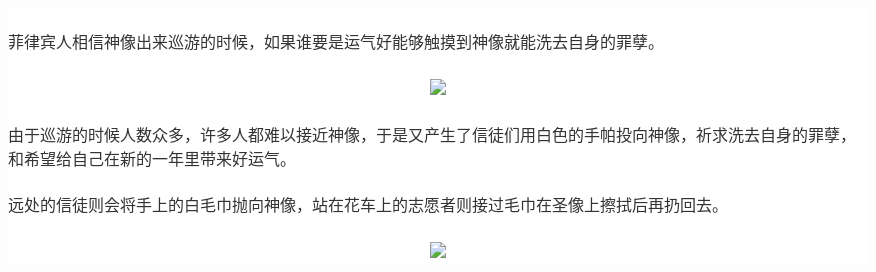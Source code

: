  </div> 
 <div align="left"> 
  <font style="color:rgb(51, 51, 51)"><font face="微软雅黑"><font size="3"><br> </font></font></font> 
 </div> 
 <div align="left"> 
  <font style="color:rgb(51, 51, 51)"><font face="微软雅黑"><font size="3">菲律宾人相信神像出来巡游的时候，如果谁要是运气好能够触摸到神像就能洗去自身的罪孽。</font></font></font> 
 </div> 
 <div align="left"> 
  <font style="color:rgb(51, 51, 51)"><font face="微软雅黑"><font size="3"><br> </font></font></font> 
 </div> 
 <div align="center"> 
  <font face="微软雅黑"><font size="3"> 
    <ignore_js_op> 
     <img aid="1325786" src="https://bbs.boniu123.cc/data/attachment/forum/202001/08/180810p2gwb2288xg8wb3j.png" zoomfile="data/attachment/forum/202001/08/180810p2gwb2288xg8wb3j.png" file="data/attachment/forum/202001/08/180810p2gwb2288xg8wb3j.png" width="829" inpost="1"> 
     <div class="tip tip_4 aimg_tip" id="aimg_1325786_menu" style="position: absolute; display: none" disautofocus="true"> 
      <div class="xs0"> 
       <p><strong>9.png</strong> <em class="xg1">(676.5 KB, 下载次数: 0)</em></p> 
       <p> <a href="forum.php?mod=attachment&amp;aid=MTMyNTc4NnwyNjEyYTg0N3wxNTc4NTY0OTM5fDB8NTQ4NDEw&amp;nothumb=yes" target="_blank">下载附件</a> &nbsp;<a href="javascript:;" onclick="showWindow(this.id, this.getAttribute('url'), 'get', 0);" id="savephoto_1325786" url="home.php?mod=spacecp&amp;ac=album&amp;op=saveforumphoto&amp;aid=1325786&amp;handlekey=savephoto_1325786">保存到相册</a> </p> 
       <p class="xg1 y"><span title="2020-1-8 18:08">昨天&nbsp;18:08</span> 上传</p> 
      </div> 
      <div class="tip_horn"></div> 
     </div> 
    </ignore_js_op> </font></font> 
 </div> 
 <div align="left"> 
  <font style="color:rgb(51, 51, 51)"><font face="微软雅黑"><font size="3"><br> </font></font></font> 
 </div> 
 <div align="left"> 
  <font style="color:rgb(51, 51, 51)"><font face="微软雅黑"><font size="3">由于巡游的时候人数众多，许多人都难以接近神像，于是又产生了信徒们用白色的手帕投向神像，祈求洗去自身的罪孽，和希望给自己在新的一年里带来好运气。 </font></font></font> 
 </div> 
 <div align="left"> 
  <font style="color:rgb(51, 51, 51)"><font face="微软雅黑"><font size="3"><br> </font></font></font> 
 </div> 
 <div align="left"> 
  <font style="color:rgb(51, 51, 51)"><font face="微软雅黑"><font size="3">远处的信徒则会将手上的白毛巾抛向神像，站在花车上的志愿者则接过毛巾在圣像上擦拭后再扔回去。</font></font></font> 
 </div> 
 <div align="left"> 
  <font style="color:rgb(51, 51, 51)"><font face="微软雅黑"><font size="3"><br> </font></font></font> 
 </div> 
 <div align="center"> 
  <font face="微软雅黑"><font size="3"> 
    <ignore_js_op> 
     <img aid="1325787" src="https://bbs.boniu123.cc/data/attachment/forum/202001/08/180811cjc9b4bzje4cbphp.png" zoomfile="data/attachment/forum/202001/08/180811cjc9b4bzje4cbphp.png" file="data/attachment/forum/202001/08/180811cjc9b4bzje4cbphp.png" width="844" inpost="1"> 
     <div class="tip tip_4 aimg_tip" id="aimg_1325787_menu" style="position: absolute; display: none" disautofocus="true"> 
      <div class="xs0"> 
       <p><strong>10.png</strong> <em class="xg1">(429.08 KB, 下载次数: 0)</em></p> 
       <p> <a href="forum.php?mod=attachment&amp;aid=MTMyNTc4N3wyYmQ3YjMxOHwxNTc4NTY0OTM5fDB8NTQ4NDEw&amp;nothumb=yes" target="_blank">下载附件</a> &nbsp;<a href="javascript:;" onclick="showWindow(this.id, this.getAttribute('url'), 'get', 0);" id="savephoto_1325787" url="home.php?mod=spacecp&amp;ac=album&amp;op=saveforumphoto&amp;aid=1325787&amp;handlekey=savephoto_1325787">保存到相册</a> </p> 
       <p class="xg1 y"><span title="2020-1-8 18:08">昨天&nbsp;18:08</span> 上传</p> 
      </div> 
      <div class="tip_horn"></div> 
     </div> 